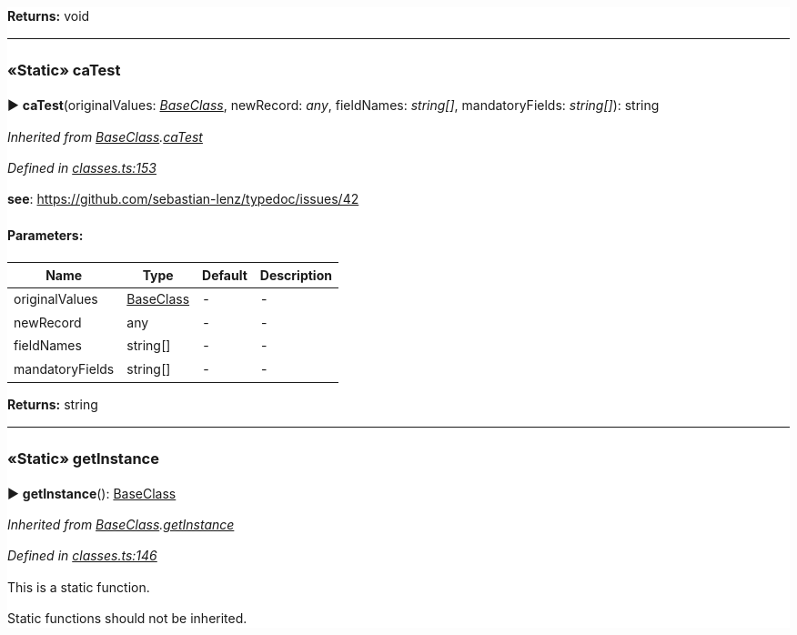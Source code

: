 



**Returns:** void

---

<a id="catest"></a>

### «Static» caTest

► **caTest**(originalValues: *[BaseClass](../classes/_classes_.baseclass.md)*, newRecord: *any*, fieldNames: *string[]*, mandatoryFields: *string[]*): string

*Inherited from [BaseClass](_classes_.baseclass.md).[caTest](_classes_.baseclass.md#catest)*

*Defined in [classes.ts:153](https://github.com/tgreyuk/typedoc-plugin-markdown/blob/master/tests/src/classes.ts#L153)*

**see**: https://github.com/sebastian-lenz/typedoc/issues/42


#### Parameters:

| Name  | Type                | Default | Description  |
| ------ | ------------------- | ------------ | ------------ |
| originalValues  | [BaseClass](../classes/_classes_.baseclass.md) | - | - |
| newRecord  | any | - | - |
| fieldNames  | string[] | - | - |
| mandatoryFields  | string[] | - | - |





**Returns:** string

---

<a id="getinstance"></a>

### «Static» getInstance

► **getInstance**(): [BaseClass](../classes/_classes_.baseclass.md)

*Inherited from [BaseClass](_classes_.baseclass.md).[getInstance](_classes_.baseclass.md#getinstance)*

*Defined in [classes.ts:146](https://github.com/tgreyuk/typedoc-plugin-markdown/blob/master/tests/src/classes.ts#L146)*


This is a static function.

Static functions should not be inherited.




